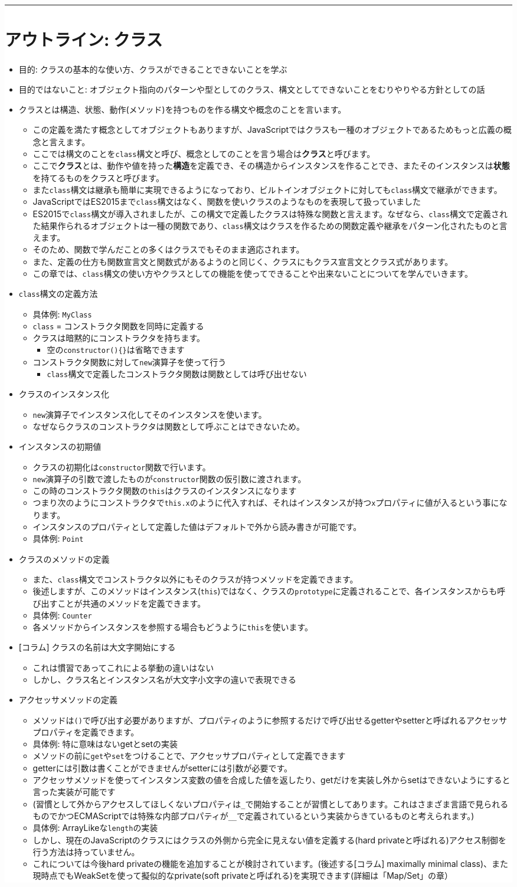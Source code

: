 
----


# アウトライン: クラス

- 目的: クラスの基本的な使い方、クラスができることできないことを学ぶ

- 目的ではないこと: オブジェクト指向のパターンや型としてのクラス、構文としてできないことをむりやりやる方針としての話

- クラスとは構造、状態、動作(メソッド)を持つものを作る構文や概念のことを言います。
  - この定義を満たす概念としてオブジェクトもありますが、JavaScriptではクラスも一種のオブジェクトであるためもっと広義の概念と言えます。
  - ここでは構文のことを`class`構文と呼び、概念としてのことを言う場合は**クラス**と呼びます。
  - ここで**クラス**とは、動作や値を持った**構造**を定義でき、その構造からインスタンスを作ることでき、またそのインスタンスは**状態**を持てるものをクラスと呼びます。
  - また`class`構文は継承も簡単に実現できるようになっており、ビルトインオブジェクトに対しても`class`構文で継承ができます。
  - JavaScriptではES2015まで`class`構文はなく、関数を使いクラスのようなものを表現して扱っていました
  - ES2015で`class`構文が導入されましたが、この構文で定義したクラスは特殊な関数と言えます。なぜなら、`class`構文で定義された結果作られるオブジェクトは一種の関数であり、`class`構文はクラスを作るための関数定義や継承をパターン化されたものと言えます。
  - そのため、関数で学んだことの多くはクラスでもそのまま適応されます。
  - また、定義の仕方も関数宣言文と関数式があるようのと同じく、クラスにもクラス宣言文とクラス式があります。
  - この章では、`class`構文の使い方やクラスとしての機能を使ってできることや出来ないことについてを学んでいきます。

- `class`構文の定義方法
  - 具体例: `MyClass`
  - `class` = コンストラクタ関数を同時に定義する
  - クラスは暗黙的にコンストラクタを持ちます。
  	- 空の`constructor(){}`は省略できます
  - コンストラクタ関数に対して`new`演算子を使って行う
  	- `class`構文で定義したコンストラクタ関数は関数としては呼び出せない

- クラスのインスタンス化
  - `new`演算子でインスタンス化してそのインスタンスを使います。
  - なぜならクラスのコンストラクタは関数として呼ぶことはできないため。

- インスタンスの初期値
  - クラスの初期化は`constructor`関数で行います。
  - `new`演算子の引数で渡したものが`constructor`関数の仮引数に渡されます。
  - この時のコンストラクタ関数の`this`はクラスのインスタンスになります
  - つまり次のようにコンストラクタで`this.x`のように代入すれば、それはインスタンスが持つ`x`プロパティに値が入るという事になります。
  - インスタンスのプロパティとして定義した値はデフォルトで外から読み書きが可能です。
  - 具体例: `Point`

- クラスのメソッドの定義
  - また、`class`構文でコンストラクタ以外にもそのクラスが持つメソッドを定義できます。
  - 後述しますが、このメソッドはインスタンス(`this`)ではなく、クラスの`prototype`に定義されることで、各インスタンスからも呼び出すことが共通のメソッドを定義できます。
  - 具体例: `Counter`
  - 各メソッドからインスタンスを参照する場合もどうように`this`を使います。

- [コラム] クラスの名前は大文字開始にする
  - これは慣習であってこれによる挙動の違いはない
  - しかし、クラス名とインスタンス名が大文字小文字の違いで表現できる

- アクセッサメソッドの定義
  - メソッドは`()`で呼び出す必要がありますが、プロパティのように参照するだけで呼び出せるgetterやsetterと呼ばれるアクセッサプロパティを定義できます。
  - 具体例: 特に意味はないgetとsetの実装
  - メソッドの前に`get`や`set`をつけることで、アクセッサプロパティとして定義できます
  - getterには引数は書くことができませんがsetterには引数が必要です。
  - アクセッサメソッドを使ってインスタンス変数の値を合成した値を返したり、getだけを実装し外からsetはできないようにすると言った実装が可能です
  - (習慣として外からアクセスしてほしくないプロパティは`_`で開始することが習慣としてあります。これはさまざま言語で見られるものでかつECMAScriptでは特殊な内部プロパティが`__`で定義されているという実装からきているものと考えられます。)
  - 具体例: ArrayLikeな`length`の実装
  - しかし、現在のJavaScriptのクラスにはクラスの外側から完全に見えない値を定義する(hard privateと呼ばれる)アクセス制御を行う方法は持っていません。
  - これについては今後hard privateの機能を追加することが検討されています。(後述する[コラム] maximally minimal class)、また現時点でもWeakSetを使って擬似的なprivate(soft privateと呼ばれる)を実現できます(詳細は「Map/Set」の章）
